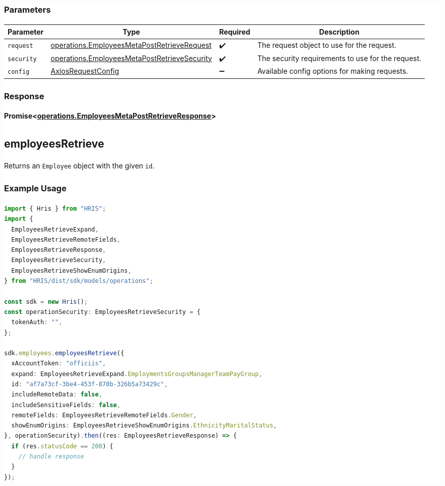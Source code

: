 ### Parameters

| Parameter                                                                                                    | Type                                                                                                         | Required                                                                                                     | Description                                                                                                  |
| ------------------------------------------------------------------------------------------------------------ | ------------------------------------------------------------------------------------------------------------ | ------------------------------------------------------------------------------------------------------------ | ------------------------------------------------------------------------------------------------------------ |
| `request`                                                                                                    | [operations.EmployeesMetaPostRetrieveRequest](../../models/operations/employeesmetapostretrieverequest.md)   | :heavy_check_mark:                                                                                           | The request object to use for the request.                                                                   |
| `security`                                                                                                   | [operations.EmployeesMetaPostRetrieveSecurity](../../models/operations/employeesmetapostretrievesecurity.md) | :heavy_check_mark:                                                                                           | The security requirements to use for the request.                                                            |
| `config`                                                                                                     | [AxiosRequestConfig](https://axios-http.com/docs/req_config)                                                 | :heavy_minus_sign:                                                                                           | Available config options for making requests.                                                                |


### Response

**Promise<[operations.EmployeesMetaPostRetrieveResponse](../../models/operations/employeesmetapostretrieveresponse.md)>**


## employeesRetrieve

Returns an `Employee` object with the given `id`.

### Example Usage

```typescript
import { Hris } from "HRIS";
import {
  EmployeesRetrieveExpand,
  EmployeesRetrieveRemoteFields,
  EmployeesRetrieveResponse,
  EmployeesRetrieveSecurity,
  EmployeesRetrieveShowEnumOrigins,
} from "HRIS/dist/sdk/models/operations";

const sdk = new Hris();
const operationSecurity: EmployeesRetrieveSecurity = {
  tokenAuth: "",
};

sdk.employees.employeesRetrieve({
  xAccountToken: "officiis",
  expand: EmployeesRetrieveExpand.EmploymentsGroupsManagerTeamPayGroup,
  id: "af7a73cf-3be4-453f-870b-326b5a73429c",
  includeRemoteData: false,
  includeSensitiveFields: false,
  remoteFields: EmployeesRetrieveRemoteFields.Gender,
  showEnumOrigins: EmployeesRetrieveShowEnumOrigins.EthnicityMaritalStatus,
}, operationSecurity).then((res: EmployeesRetrieveResponse) => {
  if (res.statusCode == 200) {
    // handle response
  }
});
```

